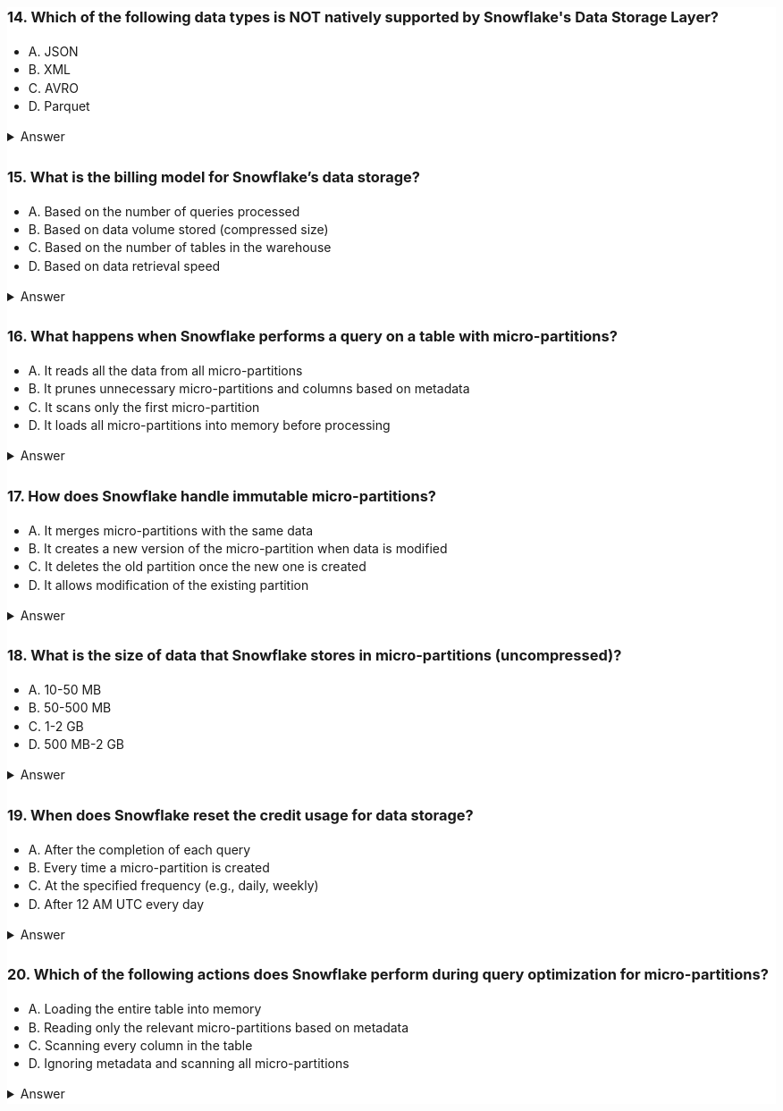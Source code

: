 ### 14. Which of the following data types is **NOT** natively supported by Snowflake's Data Storage Layer?
- A. JSON
- B. XML
- C. AVRO
- D. Parquet
<details><summary>Answer</summary></details>

### 15. What is the billing model for Snowflake’s data storage?
- A. Based on the number of queries processed
- B. Based on data volume stored (compressed size)
- C. Based on the number of tables in the warehouse
- D. Based on data retrieval speed
<details><summary>Answer</summary></details>

### 16. What happens when Snowflake performs a query on a table with micro-partitions?
- A. It reads all the data from all micro-partitions
- B. It prunes unnecessary micro-partitions and columns based on metadata
- C. It scans only the first micro-partition
- D. It loads all micro-partitions into memory before processing
<details><summary>Answer</summary></details>

### 17. How does Snowflake handle immutable micro-partitions?
- A. It merges micro-partitions with the same data
- B. It creates a new version of the micro-partition when data is modified
- C. It deletes the old partition once the new one is created
- D. It allows modification of the existing partition
<details><summary>Answer</summary></details>

### 18. What is the size of data that Snowflake stores in micro-partitions (uncompressed)?
- A. 10-50 MB
- B. 50-500 MB
- C. 1-2 GB
- D. 500 MB-2 GB
<details><summary>Answer</summary></details>

### 19. When does Snowflake reset the credit usage for data storage?
- A. After the completion of each query
- B. Every time a micro-partition is created
- C. At the specified frequency (e.g., daily, weekly)
- D. After 12 AM UTC every day
<details><summary>Answer</summary></details>

### 20. Which of the following actions does Snowflake perform during query optimization for micro-partitions?
- A. Loading the entire table into memory
- B. Reading only the relevant micro-partitions based on metadata
- C. Scanning every column in the table
- D. Ignoring metadata and scanning all micro-partitions
<details><summary>Answer</summary></details>

